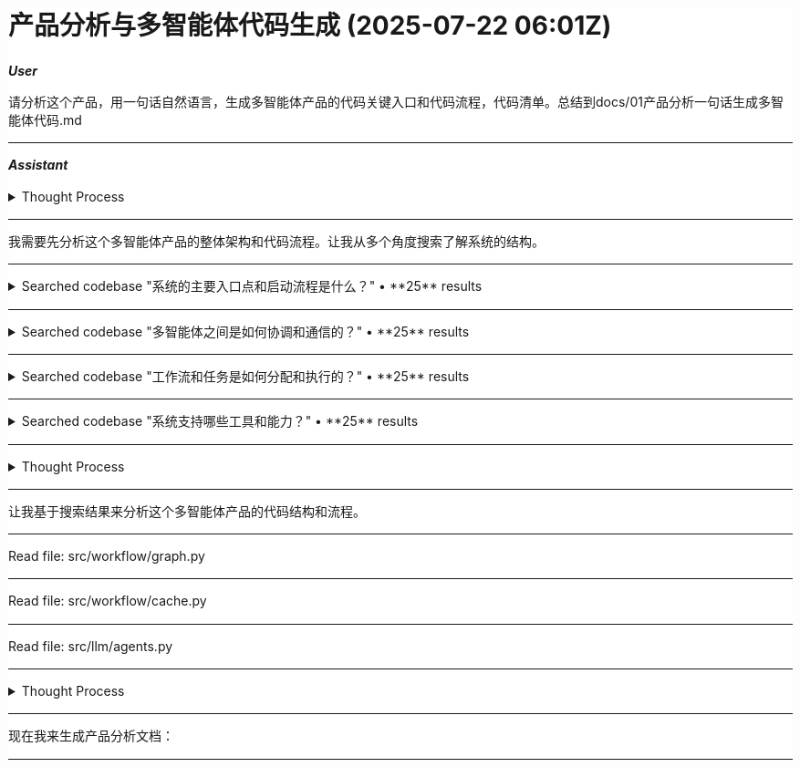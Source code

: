 

# 产品分析与多智能体代码生成 (2025-07-22 06:01Z)

_**User**_

请分析这个产品，用一句话自然语言，生成多智能体产品的代码关键入口和代码流程，代码清单。总结到docs/01产品分析一句话生成多智能体代码.md

---

_**Assistant**_

<think><details><summary>Thought Process</summary></details></think>

---

我需要先分析这个多智能体产品的整体架构和代码流程。让我从多个角度搜索了解系统的结构。

---

<details><summary>Searched codebase "系统的主要入口点和启动流程是什么？" • **25** results</summary></details>

---

<details><summary>Searched codebase "多智能体之间是如何协调和通信的？" • **25** results</summary></details>

---

<details><summary>Searched codebase "工作流和任务是如何分配和执行的？" • **25** results</summary></details>

---

<details><summary>Searched codebase "系统支持哪些工具和能力？" • **25** results</summary></details>

---

<think><details><summary>Thought Process</summary></details></think>

---

让我基于搜索结果来分析这个多智能体产品的代码结构和流程。

---

Read file: src/workflow/graph.py

---

Read file: src/workflow/cache.py

---

Read file: src/llm/agents.py

---

<think><details><summary>Thought Process</summary></details></think>

---

现在我来生成产品分析文档：

---